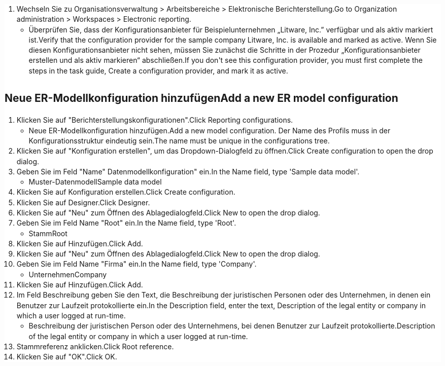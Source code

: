 1. <span data-ttu-id="d6537-108">Wechseln Sie zu Organisationsverwaltung > Arbeitsbereiche > Elektronische Berichterstellung.</span><span class="sxs-lookup"><span data-stu-id="d6537-108">Go to Organization administration > Workspaces > Electronic reporting.</span></span>
    * <span data-ttu-id="d6537-109">Überprüfen Sie, dass der Konfigurationsanbieter für Beispielunternehmen „Litware, Inc.” verfügbar und als aktiv markiert ist.</span><span class="sxs-lookup"><span data-stu-id="d6537-109">Verify that the configuration provider for the sample company Litware, Inc. is available and marked as active.</span></span> <span data-ttu-id="d6537-110">Wenn Sie diesen Konfigurationsanbieter nicht sehen, müssen Sie zunächst die Schritte in der Prozedur „Konfigurationsanbieter erstellen und als aktiv markieren“ abschließen.</span><span class="sxs-lookup"><span data-stu-id="d6537-110">If you don't see this configuration provider, you must first complete the steps in the task guide, Create a configuration provider, and mark it as active.</span></span>   

## <a name="add-a-new-er-model-configuration"></a><span data-ttu-id="d6537-111">Neue ER-Modellkonfiguration hinzufügen</span><span class="sxs-lookup"><span data-stu-id="d6537-111">Add a new ER model configuration</span></span>
1. <span data-ttu-id="d6537-112">Klicken Sie auf "Berichterstellungskonfigurationen".</span><span class="sxs-lookup"><span data-stu-id="d6537-112">Click Reporting configurations.</span></span>
    * <span data-ttu-id="d6537-113">Neue ER-Modellkonfiguration hinzufügen.</span><span class="sxs-lookup"><span data-stu-id="d6537-113">Add a new model configuration.</span></span> <span data-ttu-id="d6537-114">Der Name des Profils muss in der Konfigurationsstruktur eindeutig sein.</span><span class="sxs-lookup"><span data-stu-id="d6537-114">The name must be unique in the configurations tree.</span></span>  
2. <span data-ttu-id="d6537-115">Klicken Sie auf "Konfiguration erstellen", um das Dropdown-Dialogfeld zu öffnen.</span><span class="sxs-lookup"><span data-stu-id="d6537-115">Click Create configuration to open the drop dialog.</span></span>
3. <span data-ttu-id="d6537-116">Geben Sie im Feld "Name" Datenmodellkonfiguration" ein.</span><span class="sxs-lookup"><span data-stu-id="d6537-116">In the Name field, type 'Sample data model'.</span></span>
    * <span data-ttu-id="d6537-117">Muster-Datenmodell</span><span class="sxs-lookup"><span data-stu-id="d6537-117">Sample data model</span></span>  
4. <span data-ttu-id="d6537-118">Klicken Sie auf Konfiguration erstellen.</span><span class="sxs-lookup"><span data-stu-id="d6537-118">Click Create configuration.</span></span>
5. <span data-ttu-id="d6537-119">Klicken Sie auf Designer.</span><span class="sxs-lookup"><span data-stu-id="d6537-119">Click Designer.</span></span>
6. <span data-ttu-id="d6537-120">Klicken Sie auf "Neu" zum Öffnen des Ablagedialogfeld.</span><span class="sxs-lookup"><span data-stu-id="d6537-120">Click New to open the drop dialog.</span></span>
7. <span data-ttu-id="d6537-121">Geben Sie im Feld Name "Root" ein.</span><span class="sxs-lookup"><span data-stu-id="d6537-121">In the Name field, type 'Root'.</span></span>
    * <span data-ttu-id="d6537-122">Stamm</span><span class="sxs-lookup"><span data-stu-id="d6537-122">Root</span></span>  
8. <span data-ttu-id="d6537-123">Klicken Sie auf Hinzufügen.</span><span class="sxs-lookup"><span data-stu-id="d6537-123">Click Add.</span></span>
9. <span data-ttu-id="d6537-124">Klicken Sie auf "Neu" zum Öffnen des Ablagedialogfeld.</span><span class="sxs-lookup"><span data-stu-id="d6537-124">Click New to open the drop dialog.</span></span>
10. <span data-ttu-id="d6537-125">Geben Sie im Feld Name "Firma" ein.</span><span class="sxs-lookup"><span data-stu-id="d6537-125">In the Name field, type 'Company'.</span></span>
    * <span data-ttu-id="d6537-126">Unternehmen</span><span class="sxs-lookup"><span data-stu-id="d6537-126">Company</span></span>  
11. <span data-ttu-id="d6537-127">Klicken Sie auf Hinzufügen.</span><span class="sxs-lookup"><span data-stu-id="d6537-127">Click Add.</span></span>
12. <span data-ttu-id="d6537-128">Im Feld Beschreibung geben Sie den Text, die Beschreibung der juristischen Personen oder des Unternehmen, in denen ein Benutzer zur Laufzeit protokollierte ein.</span><span class="sxs-lookup"><span data-stu-id="d6537-128">In the Description field, enter the text, Description of the legal entity or company in which a user logged at run-time.</span></span> 
    * <span data-ttu-id="d6537-129">Beschreibung der juristischen Person oder des Unternehmens, bei denen Benutzer zur Laufzeit protokollierte.</span><span class="sxs-lookup"><span data-stu-id="d6537-129">Description of the legal entity or company in which a user logged at run-time.</span></span>  
13. <span data-ttu-id="d6537-130">Stammreferenz anklicken.</span><span class="sxs-lookup"><span data-stu-id="d6537-130">Click Root reference.</span></span>
14. <span data-ttu-id="d6537-131">Klicken Sie auf "OK".</span><span class="sxs-lookup"><span data-stu-id="d6537-131">Click OK.</span></span>